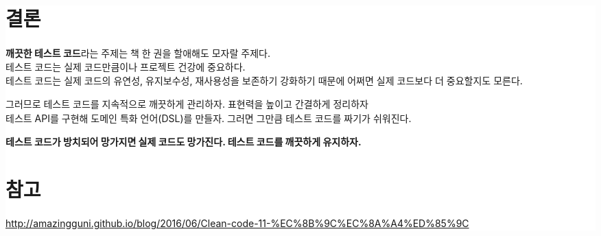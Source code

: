 
# 결론 
**깨끗한 테스트 코드**라는 주제는 책 한 권을 할애해도 모자랄 주제다.   
테스트 코드는 실제 코드만큼이나 프로젝트 건강에 중요하다.  
테스트 코드는 실제 코드의 유연성, 유지보수성, 재사용성을 보존하기 강화하기 때문에 
어쩌면 실제 코드보다 더 중요할지도 모른다.   

그러므로 테스트 코드를 지속적으로 깨끗하게 관리하자.
표현력을 높이고 간결하게 정리하자   
테스트 API를 구현해 도메인 특화 언어(DSL)를 만들자.
그러면 그만큼 테스트 코드를 짜기가 쉬워진다.   

**테스트 코드가 방치되어 망가지면 실제 코드도 망가진다.
테스트 코드를 깨끗하게 유지하자.**    

# 참고 
http://amazingguni.github.io/blog/2016/06/Clean-code-11-%EC%8B%9C%EC%8A%A4%ED%85%9C  
